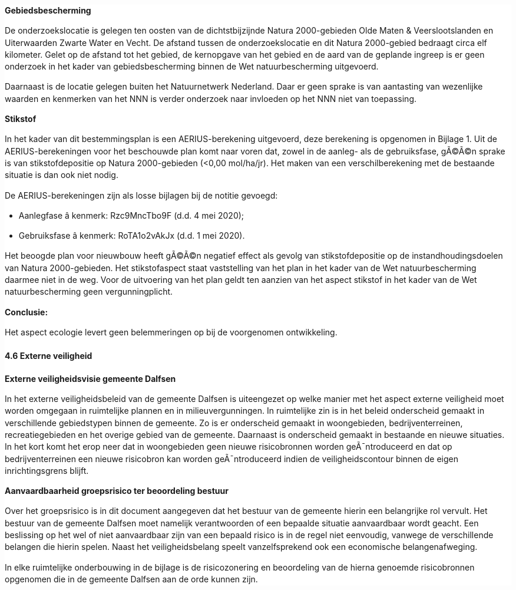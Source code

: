 **Gebiedsbescherming**

De onderzoekslocatie is gelegen ten oosten van de dichtstbijzijnde Natura 2000\-gebieden Olde Maten \& Veerslootslanden en Uiterwaarden Zwarte Water en Vecht. De afstand tussen de onderzoekslocatie en dit Natura 2000\-gebied bedraagt circa elf kilometer. Gelet op de afstand tot het gebied, de kernopgave van het gebied en de aard van de geplande ingreep is er geen onderzoek in het kader van gebiedsbescherming binnen de Wet natuurbescherming uitgevoerd.

Daarnaast is de locatie gelegen buiten het Natuurnetwerk Nederland. Daar er geen sprake is van aantasting van wezenlijke waarden en kenmerken van het NNN is verder onderzoek naar invloeden op het NNN niet van toepassing.

**Stikstof**

In het kader van dit bestemmingsplan is een AERIUS\-berekening uitgevoerd, deze berekening is opgenomen in Bijlage 1. Uit de AERIUS\-berekeningen voor het beschouwde plan komt naar voren dat, zowel in de aanleg\- als de gebruiksfase, gÃ©Ã©n sprake is van stikstofdepositie op Natura 2000\-gebieden (\<0,00 mol/ha/jr). Het maken van een verschilberekening met de bestaande situatie is dan ook niet nodig.

De AERIUS\-berekeningen zijn als losse bijlagen bij de notitie gevoegd:

* Aanlegfase â kenmerk: Rzc9MncTbo9F (d.d. 4 mei 2020\);

* Gebruiksfase â kenmerk: RoTA1o2vAkJx (d.d. 1 mei 2020\).

Het beoogde plan voor nieuwbouw heeft gÃ©Ã©n negatief effect als gevolg van stikstofdepositie op de instandhoudingsdoelen van Natura 2000\-gebieden. Het stikstofaspect staat vaststelling van het plan in het kader van de Wet natuurbescherming daarmee niet in de weg. Voor de uitvoering van het plan geldt ten aanzien van het aspect stikstof in het kader van de Wet natuurbescherming geen vergunningplicht.

**Conclusie:**

Het aspect ecologie levert geen belemmeringen op bij de voorgenomen ontwikkeling.

#### 4\.6 Externe veiligheid

**Externe veiligheidsvisie gemeente Dalfsen**

In het externe veiligheidsbeleid van de gemeente Dalfsen is uiteengezet op welke manier met het aspect externe veiligheid moet worden omgegaan in ruimtelijke plannen en in milieuvergunningen. In ruimtelijke zin is in het beleid onderscheid gemaakt in verschillende gebiedstypen binnen de gemeente. Zo is er onderscheid gemaakt in woongebieden, bedrijventerreinen, recreatiegebieden en het overige gebied van de gemeente. Daarnaast is onderscheid gemaakt in bestaande en nieuwe situaties. In het kort komt het erop neer dat in woongebieden geen nieuwe risicobronnen worden geÃ¯ntroduceerd en dat op bedrijventerreinen een nieuwe risicobron kan worden geÃ¯ntroduceerd indien de veiligheidscontour binnen de eigen inrichtingsgrens blijft.

**Aanvaardbaarheid groepsrisico ter beoordeling bestuur**

Over het groepsrisico is in dit document aangegeven dat het bestuur van de gemeente hierin een belangrijke rol vervult. Het bestuur van de gemeente Dalfsen moet namelijk verantwoorden of een bepaalde situatie aanvaardbaar wordt geacht. Een beslissing op het wel of niet aanvaardbaar zijn van een bepaald risico is in de regel niet eenvoudig, vanwege de verschillende belangen die hierin spelen. Naast het veiligheidsbelang speelt vanzelfsprekend ook een economische belangenafweging.

In elke ruimtelijke onderbouwing in de bijlage is de risicozonering en beoordeling van de hierna genoemde risicobronnen opgenomen die in de gemeente Dalfsen aan de orde kunnen zijn.
